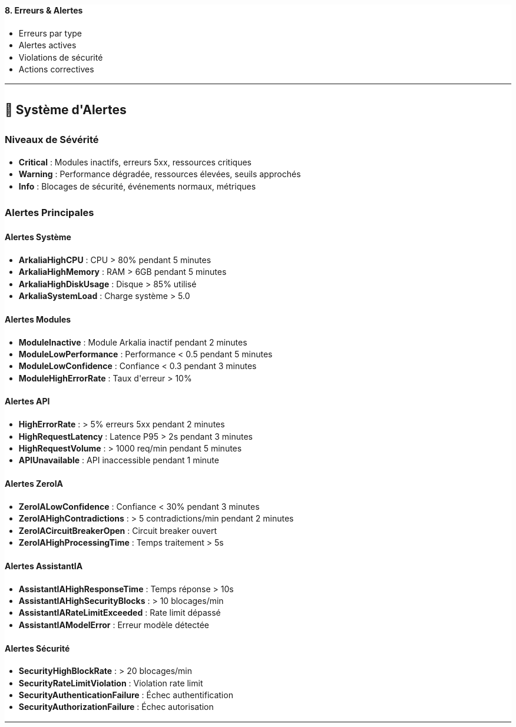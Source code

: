 #### 8. Erreurs & Alertes
- Erreurs par type
- Alertes actives
- Violations de sécurité
- Actions correctives

---

## 🚨 Système d'Alertes

### Niveaux de Sévérité
- **Critical** : Modules inactifs, erreurs 5xx, ressources critiques
- **Warning** : Performance dégradée, ressources élevées, seuils approchés
- **Info** : Blocages de sécurité, événements normaux, métriques

### Alertes Principales

#### Alertes Système
- **ArkaliaHighCPU** : CPU > 80% pendant 5 minutes
- **ArkaliaHighMemory** : RAM > 6GB pendant 5 minutes
- **ArkaliaHighDiskUsage** : Disque > 85% utilisé
- **ArkaliaSystemLoad** : Charge système > 5.0

#### Alertes Modules
- **ModuleInactive** : Module Arkalia inactif pendant 2 minutes
- **ModuleLowPerformance** : Performance < 0.5 pendant 5 minutes
- **ModuleLowConfidence** : Confiance < 0.3 pendant 3 minutes
- **ModuleHighErrorRate** : Taux d'erreur > 10%

#### Alertes API
- **HighErrorRate** : > 5% erreurs 5xx pendant 2 minutes
- **HighRequestLatency** : Latence P95 > 2s pendant 3 minutes
- **HighRequestVolume** : > 1000 req/min pendant 5 minutes
- **APIUnavailable** : API inaccessible pendant 1 minute

#### Alertes ZeroIA
- **ZeroIALowConfidence** : Confiance < 30% pendant 3 minutes
- **ZeroIAHighContradictions** : > 5 contradictions/min pendant 2 minutes
- **ZeroIACircuitBreakerOpen** : Circuit breaker ouvert
- **ZeroIAHighProcessingTime** : Temps traitement > 5s

#### Alertes AssistantIA
- **AssistantIAHighResponseTime** : Temps réponse > 10s
- **AssistantIAHighSecurityBlocks** : > 10 blocages/min
- **AssistantIARateLimitExceeded** : Rate limit dépassé
- **AssistantIAModelError** : Erreur modèle détectée

#### Alertes Sécurité
- **SecurityHighBlockRate** : > 20 blocages/min
- **SecurityRateLimitViolation** : Violation rate limit
- **SecurityAuthenticationFailure** : Échec authentification
- **SecurityAuthorizationFailure** : Échec autorisation

---